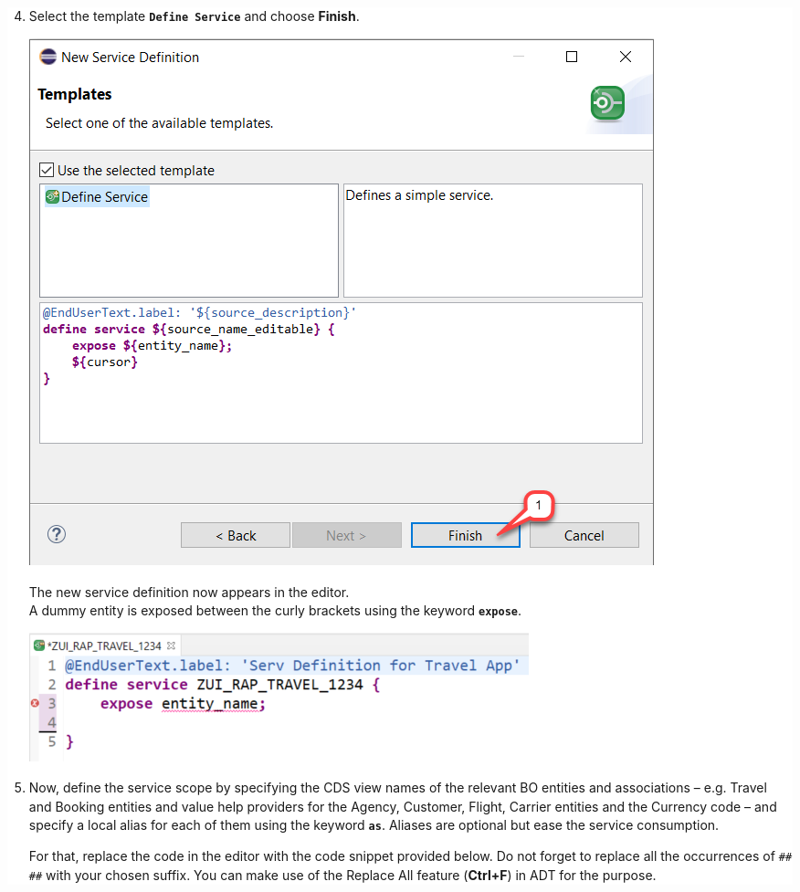 4.	Select the template **`Define Service`**  and choose **Finish**. 

    ![Create Service Definition](images/w2u6_01_04.png)

    The new service definition now appears in the editor.   
    A dummy entity is exposed between the curly brackets using the keyword **`expose`**.
 
    ![Create Service Definition](images/w2u6_01_05.png)

5.	Now, define the service scope by specifying the CDS view names of the relevant BO entities and associations – e.g. Travel and Booking entities and value help providers for the Agency, Customer, Flight, Carrier entities and the Currency code – and specify a local alias for each of them using the keyword **`as`**. Aliases are optional but ease the service consumption.   
  
    For that, replace the code in the editor with the code snippet provided below. 
    Do not forget to replace all the occurrences of `####` with your chosen suffix. You can make use of the Replace All feature (**Ctrl+F**) in ADT for the purpose.
